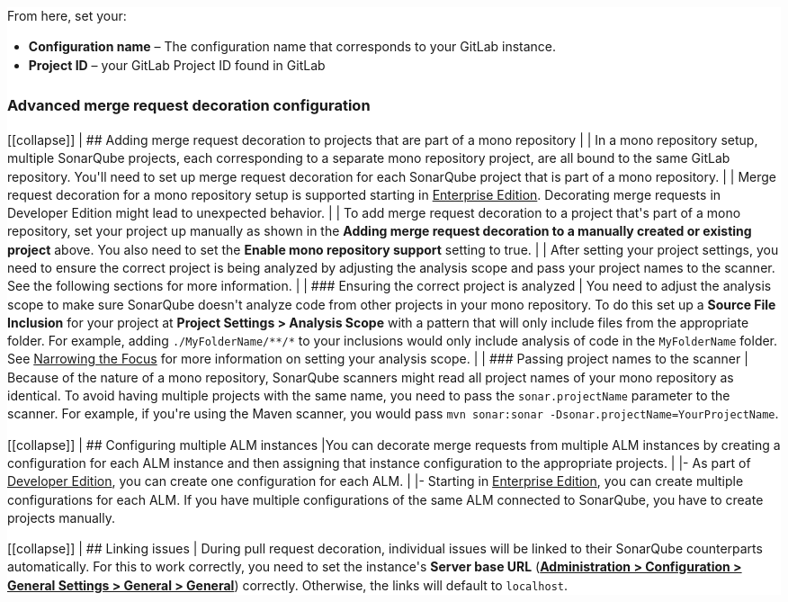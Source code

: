 From here, set your: 
- **Configuration name** – The configuration name that corresponds to your GitLab instance. 
- **Project ID** – your GitLab Project ID found in GitLab

### Advanced merge request decoration configuration

[[collapse]]
| ## Adding merge request decoration to projects that are part of a mono repository
|
| In a mono repository setup, multiple SonarQube projects, each corresponding to a separate mono repository project, are all bound to the same GitLab repository. You'll need to set up merge request decoration for each SonarQube project that is part of a mono repository.
|
| Merge request decoration for a mono repository setup is supported starting in [Enterprise Edition](https://redirect.sonarsource.com/editions/enterprise.html). Decorating merge requests in Developer Edition might lead to unexpected behavior.
|
| To add merge request decoration to a project that's part of a mono repository, set your project up manually as shown in the **Adding merge request decoration to a manually created or existing project** above. You also need to set the **Enable mono repository support** setting to true.
|
| After setting your project settings, you need to ensure the correct project is being analyzed by adjusting the analysis scope and pass your project names to the scanner. See the following sections for more information.
|
| ### Ensuring the correct project is analyzed
| You need to adjust the analysis scope to make sure SonarQube doesn't analyze code from other projects in your mono repository. To do this set up a **Source File Inclusion** for your  project at **Project Settings > Analysis Scope** with a pattern that will only include files from the appropriate folder. For example, adding `./MyFolderName/**/*` to your inclusions would only include analysis of code in the `MyFolderName` folder. See [Narrowing the Focus](/project-administration/narrowing-the-focus/) for more information on setting your analysis scope.
|
| ### Passing project names to the scanner
| Because of the nature of a mono repository, SonarQube scanners might read all project names of your mono repository as identical. To avoid having multiple projects with the same name, you need to pass the `sonar.projectName` parameter to the scanner. For example, if you're using the Maven scanner, you would pass `mvn sonar:sonar -Dsonar.projectName=YourProjectName`.

[[collapse]]
| ## Configuring multiple ALM instances
|You can decorate merge requests from multiple ALM instances by creating a configuration for each ALM instance and then assigning that instance configuration to the appropriate projects. 
|
|- As part of [Developer Edition](https://redirect.sonarsource.com/editions/developer.html), you can create one configuration for each ALM. 
|
|- Starting in [Enterprise Edition](https://redirect.sonarsource.com/editions/enterprise.html), you can create multiple configurations for each ALM. If you have multiple configurations of the same ALM connected to SonarQube, you have to create projects manually.

[[collapse]]
| ## Linking issues
| During pull request decoration, individual issues will be linked to their SonarQube counterparts automatically. For this to work correctly, you need to set the instance's **Server base URL** (**[Administration > Configuration > General Settings > General > General](/#sonarqube-admin#/admin/settings/)**) correctly. Otherwise, the links will default to `localhost`.